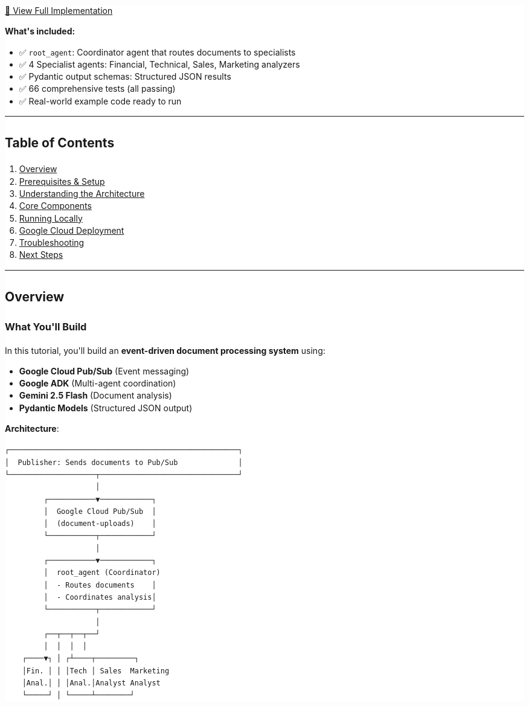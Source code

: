 [📁 View Full Implementation](https://github.com/raphaelmansuy/adk_training/tree/main/tutorial_implementation/tutorial34)

**What's included:**

- ✅ `root_agent`: Coordinator agent that routes documents to specialists
- ✅ 4 Specialist agents: Financial, Technical, Sales, Marketing analyzers
- ✅ Pydantic output schemas: Structured JSON results
- ✅ 66 comprehensive tests (all passing)
- ✅ Real-world example code ready to run

---

## Table of Contents

1. [Overview](#overview)
2. [Prerequisites & Setup](#prerequisites--setup)
3. [Understanding the Architecture](#understanding-the-architecture)
4. [Core Components](#core-components)
5. [Running Locally](#running-locally)
6. [Google Cloud Deployment](#google-cloud-deployment)
7. [Troubleshooting](#troubleshooting)
8. [Next Steps](#next-steps)

---

## Overview

### What You'll Build

In this tutorial, you'll build an **event-driven document processing system** using:

- **Google Cloud Pub/Sub** (Event messaging)
- **Google ADK** (Multi-agent coordination)
- **Gemini 2.5 Flash** (Document analysis)
- **Pydantic Models** (Structured JSON output)

**Architecture**:

```text
┌─────────────────────────────────────────────────────┐
│  Publisher: Sends documents to Pub/Sub              │
└────────────────────┬────────────────────────────────┘
                     │
         ┌───────────▼────────────┐
         │  Google Cloud Pub/Sub  │
         │  (document-uploads)    │
         └───────────┬────────────┘
                     │
         ┌───────────▼────────────┐
         │  root_agent (Coordinator)
         │  - Routes documents    │
         │  - Coordinates analysis│
         └───────────┬────────────┘
                     │
         ┌──┬──┬──┬──┘
         │  │  │  │
    ┌────▼┐ │ ┌┴────┬─────────┐
    │Fin. │ │ │Tech │ Sales  Marketing
    │Anal.│ │ │Anal.│Analyst Analyst
    └─────┘ │ └─────┴────────┘
```
